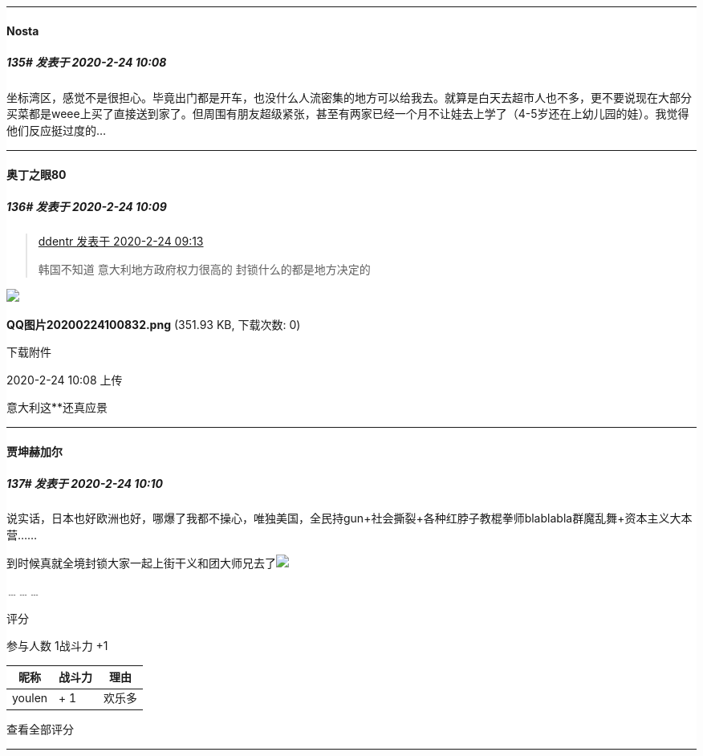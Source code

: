 -----

####  Nosta  
##### 135#       发表于 2020-2-24 10:08


坐标湾区，感觉不是很担心。毕竟出门都是开车，也没什么人流密集的地方可以给我去。就算是白天去超市人也不多，更不要说现在大部分买菜都是weee上买了直接送到家了。但周围有朋友超级紧张，甚至有两家已经一个月不让娃去上学了（4-5岁还在上幼儿园的娃）。我觉得他们反应挺过度的…


-----

####  奥丁之眼80  
##### 136#       发表于 2020-2-24 10:09


<blockquote><a href="httphttps://bbs.saraba1st.com/2b/forum.php?mod=redirect&amp;goto=findpost&amp;pid=46505924&amp;ptid=1915386" target="_blank">ddentr 发表于 2020-2-24 09:13</a>

韩国不知道 意大利地方政府权力很高的 封锁什么的都是地方决定的</blockquote>

<img src="https://img.saraba1st.com/forum/202002/24/100844mb81h23fnxhh9fz8.png" referrerpolicy="no-referrer">


<strong>QQ图片20200224100832.png</strong> (351.93 KB, 下载次数: 0)

下载附件

2020-2-24 10:08 上传


意大利这**还真应景


-----

####  贾坤赫加尔  
##### 137#       发表于 2020-2-24 10:10


说实话，日本也好欧洲也好，哪爆了我都不操心，唯独美国，全民持gun+社会撕裂+各种红脖子教棍拳师blablabla群魔乱舞+资本主义大本营……

到时候真就全境封锁大家一起上街干义和团大师兄去了<img src="https://static.saraba1st.com/image/smiley/face2017/105.png" referrerpolicy="no-referrer">


﹍﹍﹍

评分


 参与人数 1战斗力 +1

|昵称|战斗力|理由|
|----|---|---|
| youlen| + 1|欢乐多|


查看全部评分


-----
